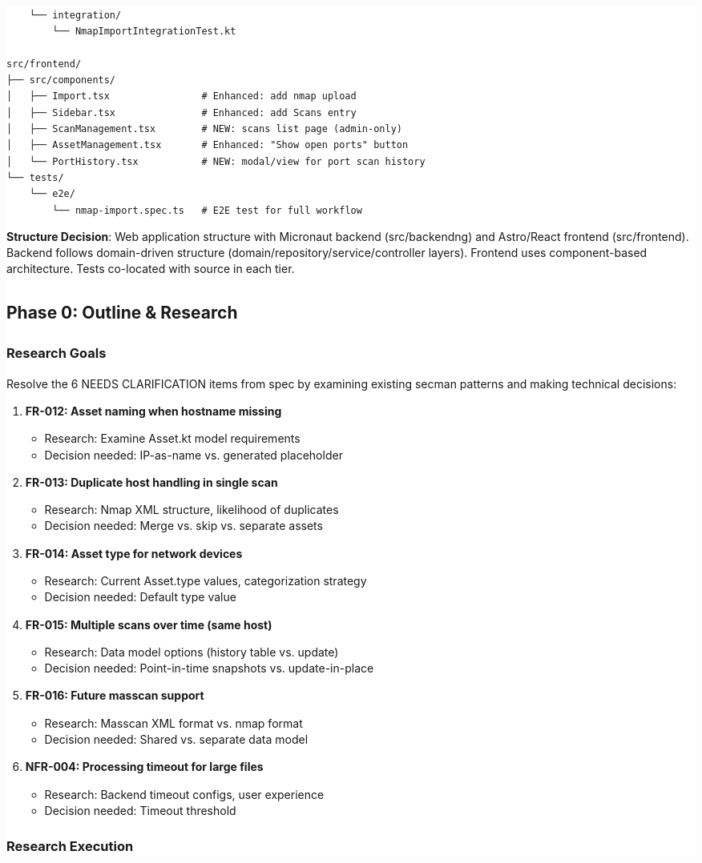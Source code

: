 ```
    └── integration/
        └── NmapImportIntegrationTest.kt

src/frontend/
├── src/components/
│   ├── Import.tsx                # Enhanced: add nmap upload
│   ├── Sidebar.tsx               # Enhanced: add Scans entry
│   ├── ScanManagement.tsx        # NEW: scans list page (admin-only)
│   ├── AssetManagement.tsx       # Enhanced: "Show open ports" button
│   └── PortHistory.tsx           # NEW: modal/view for port scan history
└── tests/
    └── e2e/
        └── nmap-import.spec.ts   # E2E test for full workflow
```

**Structure Decision**: Web application structure with Micronaut backend (src/backendng) and Astro/React frontend (src/frontend). Backend follows domain-driven structure (domain/repository/service/controller layers). Frontend uses component-based architecture. Tests co-located with source in each tier.

## Phase 0: Outline & Research

### Research Goals

Resolve the 6 NEEDS CLARIFICATION items from spec by examining existing secman patterns and making technical decisions:

1. **FR-012: Asset naming when hostname missing**
   - Research: Examine Asset.kt model requirements
   - Decision needed: IP-as-name vs. generated placeholder

2. **FR-013: Duplicate host handling in single scan**
   - Research: Nmap XML structure, likelihood of duplicates
   - Decision needed: Merge vs. skip vs. separate assets

3. **FR-014: Asset type for network devices**
   - Research: Current Asset.type values, categorization strategy
   - Decision needed: Default type value

4. **FR-015: Multiple scans over time (same host)**
   - Research: Data model options (history table vs. update)
   - Decision needed: Point-in-time snapshots vs. update-in-place

5. **FR-016: Future masscan support**
   - Research: Masscan XML format vs. nmap format
   - Decision needed: Shared vs. separate data model

6. **NFR-004: Processing timeout for large files**
   - Research: Backend timeout configs, user experience
   - Decision needed: Timeout threshold

### Research Execution
